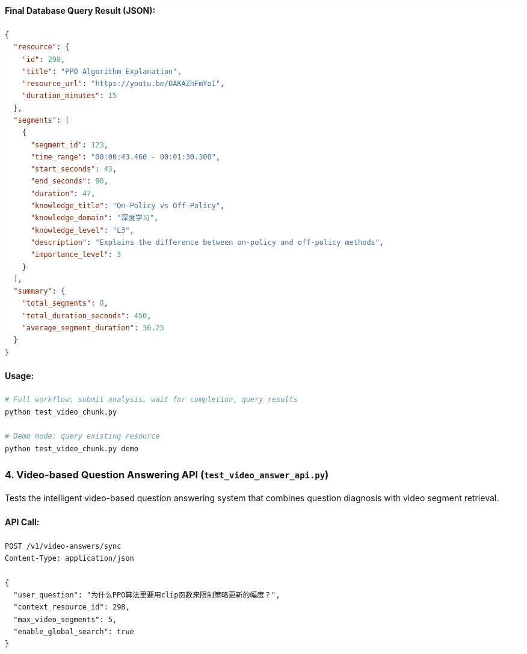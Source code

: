 #### Final Database Query Result (JSON):
```json
{
  "resource": {
    "id": 298,
    "title": "PPO Algorithm Explanation",
    "resource_url": "https://youtu.be/OAKAZhFmYoI",
    "duration_minutes": 15
  },
  "segments": [
    {
      "segment_id": 123,
      "time_range": "00:00:43.460 - 00:01:30.300",
      "start_seconds": 43,
      "end_seconds": 90,
      "duration": 47,
      "knowledge_title": "On-Policy vs Off-Policy",
      "knowledge_domain": "深度学习",
      "knowledge_level": "L3",
      "description": "Explains the difference between on-policy and off-policy methods",
      "importance_level": 3
    }
  ],
  "summary": {
    "total_segments": 8,
    "total_duration_seconds": 450,
    "average_segment_duration": 56.25
  }
}
```

#### Usage:
```bash
# Full workflow: submit analysis, wait for completion, query results
python test_video_chunk.py

# Demo mode: query existing resource
python test_video_chunk.py demo
```

### 4. Video-based Question Answering API (`test_video_answer_api.py`)

Tests the intelligent video-based question answering system that combines question diagnosis with video segment retrieval.

#### API Call:
```http
POST /v1/video-answers/sync
Content-Type: application/json

{
  "user_question": "为什么PPO算法里要用clip函数来限制策略更新的幅度？",
  "context_resource_id": 298,
  "max_video_segments": 5,
  "enable_global_search": true
}
```
